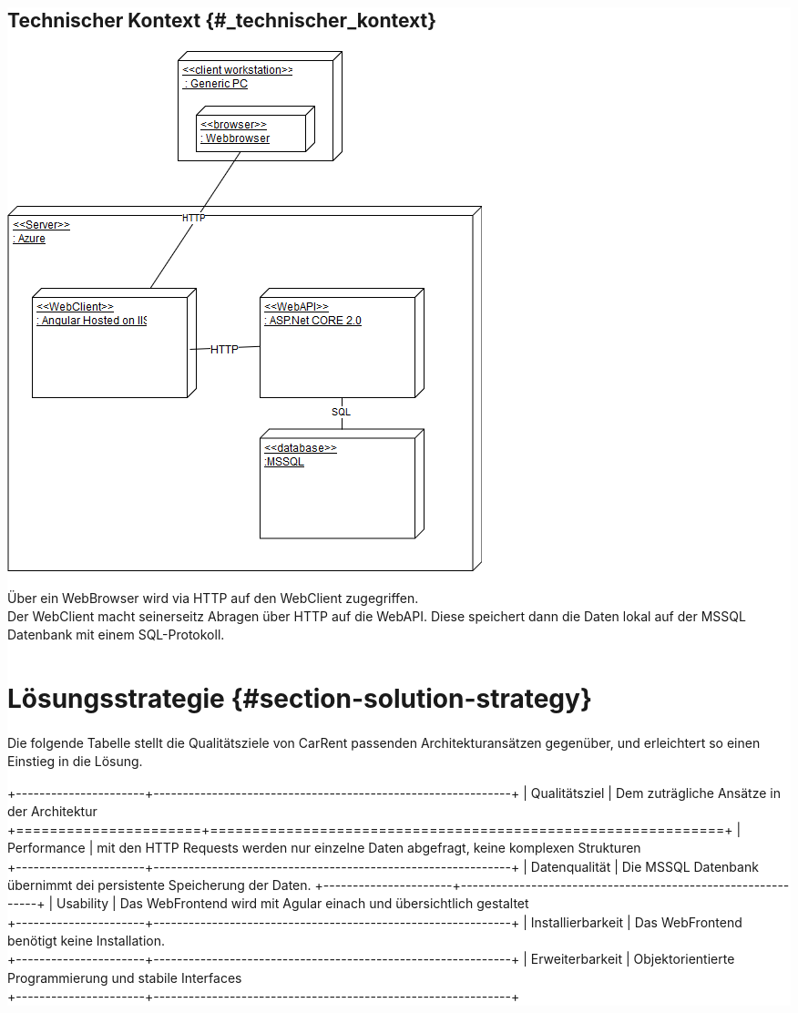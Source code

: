 Technischer Kontext {#_technischer_kontext}
-------------------

![alt text](./images/DeploymentDiagramm.png "Technischer Kontext")

Über ein WebBrowser wird via HTTP auf den WebClient zugegriffen.  
Der WebClient macht seinerseitz Abragen über HTTP auf die WebAPI.
Diese speichert dann die Daten lokal auf der MSSQL Datenbank mit einem SQL-Protokoll.

Lösungsstrategie {#section-solution-strategy}
================
Die folgende Tabelle stellt die Qualitätsziele von CarRent passenden Architekturansätzen gegenüber, und erleichtert so einen Einstieg in die Lösung.

+----------------------+-------------------------------------------------------------+
| Qualitätsziel        | Dem zuträgliche Ansätze in der Architektur            
+======================+=============================================================+
| Performance          | mit den HTTP Requests werden nur einzelne Daten abgefragt, keine komplexen Strukturen         
+----------------------+-------------------------------------------------------------+
| Datenqualität        | Die MSSQL Datenbank übernimmt dei persistente Speicherung der Daten. 
+----------------------+-------------------------------------------------------------+
| Usability            | Das WebFrontend wird mit Agular einach und übersichtlich gestaltet        
+----------------------+-------------------------------------------------------------+
| Installierbarkeit    | Das WebFrontend benötigt keine Installation.       
+----------------------+-------------------------------------------------------------+
| Erweiterbarkeit      | Objektorientierte Programmierung und stabile Interfaces     
+----------------------+-------------------------------------------------------------+
